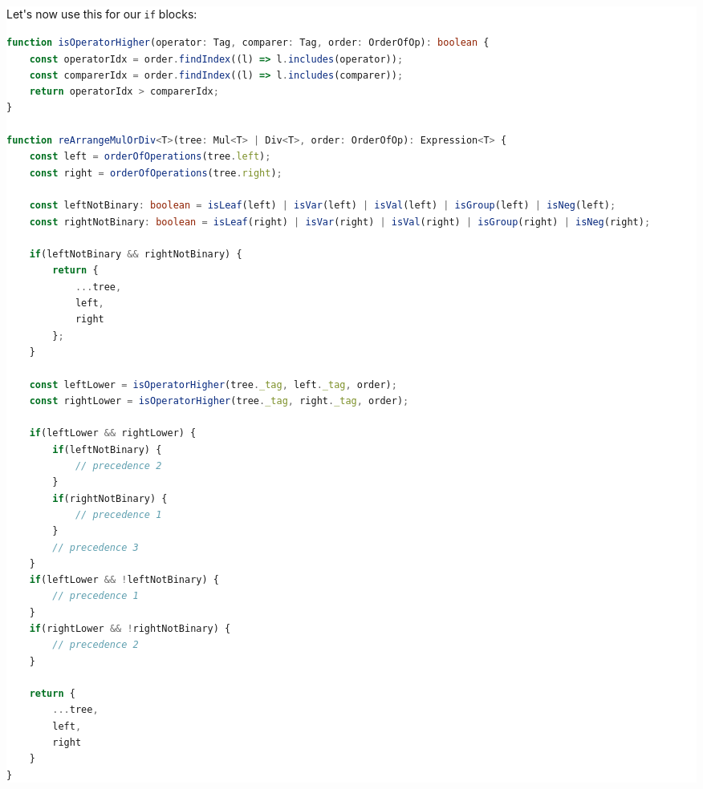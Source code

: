 Let's now use this for our `if` blocks:

```typescript
function isOperatorHigher(operator: Tag, comparer: Tag, order: OrderOfOp): boolean {
    const operatorIdx = order.findIndex((l) => l.includes(operator));
    const comparerIdx = order.findIndex((l) => l.includes(comparer));
    return operatorIdx > comparerIdx;
}

function reArrangeMulOrDiv<T>(tree: Mul<T> | Div<T>, order: OrderOfOp): Expression<T> {
    const left = orderOfOperations(tree.left);
    const right = orderOfOperations(tree.right);

    const leftNotBinary: boolean = isLeaf(left) | isVar(left) | isVal(left) | isGroup(left) | isNeg(left);
    const rightNotBinary: boolean = isLeaf(right) | isVar(right) | isVal(right) | isGroup(right) | isNeg(right);

    if(leftNotBinary && rightNotBinary) {
        return {
            ...tree,
            left,
            right
        };
    }

    const leftLower = isOperatorHigher(tree._tag, left._tag, order);
    const rightLower = isOperatorHigher(tree._tag, right._tag, order);

    if(leftLower && rightLower) {
        if(leftNotBinary) {
            // precedence 2
        }
        if(rightNotBinary) {
            // precedence 1
        }
        // precedence 3
    }
    if(leftLower && !leftNotBinary) {
        // precedence 1
    }
    if(rightLower && !rightNotBinary) {
        // precedence 2
    }

    return {
        ...tree,
        left,
        right
    }
}
```
